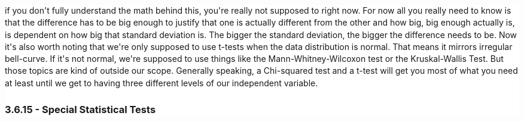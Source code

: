 if you don't fully understand the math behind this, you're really not supposed to right now. For now all you really need to know is that the difference has to be big enough to justify that one is actually different from the other and how big, big enough actually is, is dependent on how big that standard deviation is. The bigger the standard deviation, the bigger the difference needs to be. Now it's also worth noting that we're only supposed to use t-tests when the data distribution is normal. That means it mirrors irregular bell-curve. If it's not normal, we're supposed to use things like the Mann-Whitney-Wilcoxon test or the Kruskal-Wallis Test. But those topics are kind of outside our scope. Generally speaking, a Chi-squared test and a t-test will get you most of what you need at least until we get to having three different levels of our independent variable.

### 3.6.15 - Special Statistical Tests
